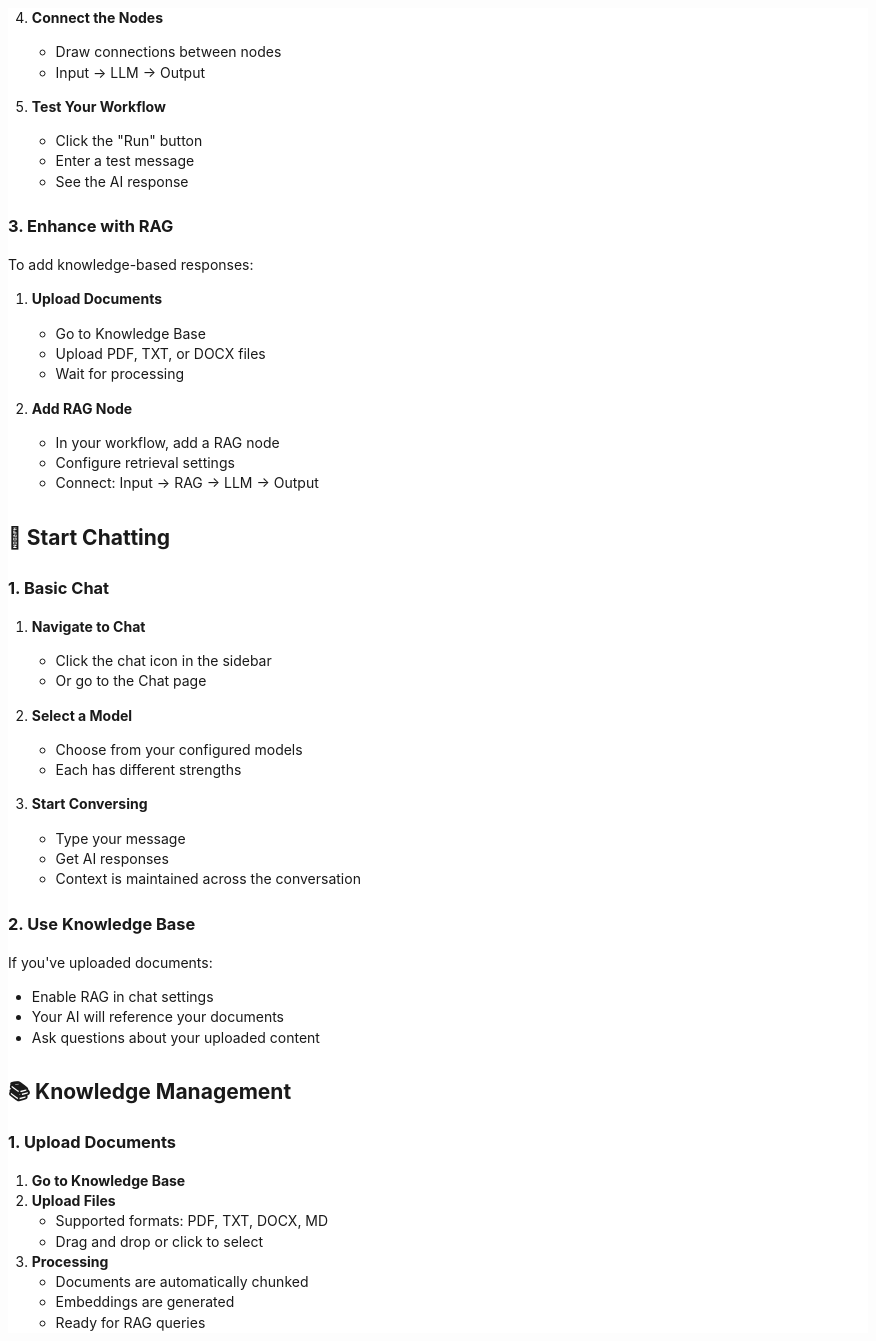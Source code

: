 4. **Connect the Nodes**
   - Draw connections between nodes
   - Input → LLM → Output

5. **Test Your Workflow**
   - Click the "Run" button
   - Enter a test message
   - See the AI response

### 3. Enhance with RAG

To add knowledge-based responses:

1. **Upload Documents**
   - Go to Knowledge Base
   - Upload PDF, TXT, or DOCX files
   - Wait for processing

2. **Add RAG Node**
   - In your workflow, add a RAG node
   - Configure retrieval settings
   - Connect: Input → RAG → LLM → Output

## 💬 Start Chatting

### 1. Basic Chat

1. **Navigate to Chat**
   - Click the chat icon in the sidebar
   - Or go to the Chat page

2. **Select a Model**
   - Choose from your configured models
   - Each has different strengths

3. **Start Conversing**
   - Type your message
   - Get AI responses
   - Context is maintained across the conversation

### 2. Use Knowledge Base

If you've uploaded documents:
- Enable RAG in chat settings
- Your AI will reference your documents
- Ask questions about your uploaded content

## 📚 Knowledge Management

### 1. Upload Documents

1. **Go to Knowledge Base**
2. **Upload Files**
   - Supported formats: PDF, TXT, DOCX, MD
   - Drag and drop or click to select
3. **Processing**
   - Documents are automatically chunked
   - Embeddings are generated
   - Ready for RAG queries
